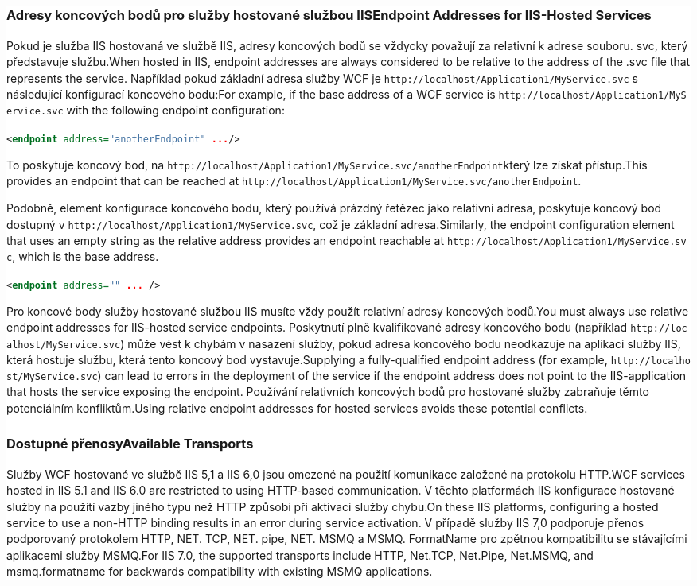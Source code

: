 ### <a name="endpoint-addresses-for-iis-hosted-services"></a><span data-ttu-id="e972d-169">Adresy koncových bodů pro služby hostované službou IIS</span><span class="sxs-lookup"><span data-stu-id="e972d-169">Endpoint Addresses for IIS-Hosted Services</span></span>

<span data-ttu-id="e972d-170">Pokud je služba IIS hostovaná ve službě IIS, adresy koncových bodů se vždycky považují za relativní k adrese souboru. svc, který představuje službu.</span><span class="sxs-lookup"><span data-stu-id="e972d-170">When hosted in IIS, endpoint addresses are always considered to be relative to the address of the .svc file that represents the service.</span></span> <span data-ttu-id="e972d-171">Například pokud základní adresa služby WCF je `http://localhost/Application1/MyService.svc` s následující konfigurací koncového bodu:</span><span class="sxs-lookup"><span data-stu-id="e972d-171">For example, if the base address of a WCF service is `http://localhost/Application1/MyService.svc` with the following endpoint configuration:</span></span>

```xml
<endpoint address="anotherEndpoint" .../>
```

<span data-ttu-id="e972d-172">To poskytuje koncový bod, na `http://localhost/Application1/MyService.svc/anotherEndpoint`který lze získat přístup.</span><span class="sxs-lookup"><span data-stu-id="e972d-172">This provides an endpoint that can be reached at `http://localhost/Application1/MyService.svc/anotherEndpoint`.</span></span>

<span data-ttu-id="e972d-173">Podobně, element konfigurace koncového bodu, který používá prázdný řetězec jako relativní adresa, poskytuje koncový bod dostupný v `http://localhost/Application1/MyService.svc`, což je základní adresa.</span><span class="sxs-lookup"><span data-stu-id="e972d-173">Similarly, the endpoint configuration element that uses an empty string as the relative address provides an endpoint reachable at `http://localhost/Application1/MyService.svc`, which is the base address.</span></span>

```xml
<endpoint address="" ... />
```

<span data-ttu-id="e972d-174">Pro koncové body služby hostované službou IIS musíte vždy použít relativní adresy koncových bodů.</span><span class="sxs-lookup"><span data-stu-id="e972d-174">You must always use relative endpoint addresses for IIS-hosted service endpoints.</span></span> <span data-ttu-id="e972d-175">Poskytnutí plně kvalifikované adresy koncového bodu (například `http://localhost/MyService.svc`) může vést k chybám v nasazení služby, pokud adresa koncového bodu neodkazuje na aplikaci služby IIS, která hostuje službu, která tento koncový bod vystavuje.</span><span class="sxs-lookup"><span data-stu-id="e972d-175">Supplying a fully-qualified endpoint address (for example, `http://localhost/MyService.svc`) can lead to errors in the deployment of the service if the endpoint address does not point to the IIS-application that hosts the service exposing the endpoint.</span></span> <span data-ttu-id="e972d-176">Používání relativních koncových bodů pro hostované služby zabraňuje těmto potenciálním konfliktům.</span><span class="sxs-lookup"><span data-stu-id="e972d-176">Using relative endpoint addresses for hosted services avoids these potential conflicts.</span></span>

### <a name="available-transports"></a><span data-ttu-id="e972d-177">Dostupné přenosy</span><span class="sxs-lookup"><span data-stu-id="e972d-177">Available Transports</span></span>

<span data-ttu-id="e972d-178">Služby WCF hostované ve službě IIS 5,1 a IIS 6,0 jsou omezené na použití komunikace založené na protokolu HTTP.</span><span class="sxs-lookup"><span data-stu-id="e972d-178">WCF services hosted in IIS 5.1 and IIS 6.0 are restricted to using HTTP-based communication.</span></span> <span data-ttu-id="e972d-179">V těchto platformách IIS konfigurace hostované služby na použití vazby jiného typu než HTTP způsobí při aktivaci služby chybu.</span><span class="sxs-lookup"><span data-stu-id="e972d-179">On these IIS platforms, configuring a hosted service to use a non-HTTP binding results in an error during service activation.</span></span> <span data-ttu-id="e972d-180">V případě služby IIS 7,0 podporuje přenos podporovaný protokolem HTTP, NET. TCP, NET. pipe, NET. MSMQ a MSMQ. FormatName pro zpětnou kompatibilitu se stávajícími aplikacemi služby MSMQ.</span><span class="sxs-lookup"><span data-stu-id="e972d-180">For IIS 7.0, the supported transports include HTTP, Net.TCP, Net.Pipe, Net.MSMQ, and msmq.formatname for backwards compatibility with existing MSMQ applications.</span></span>

